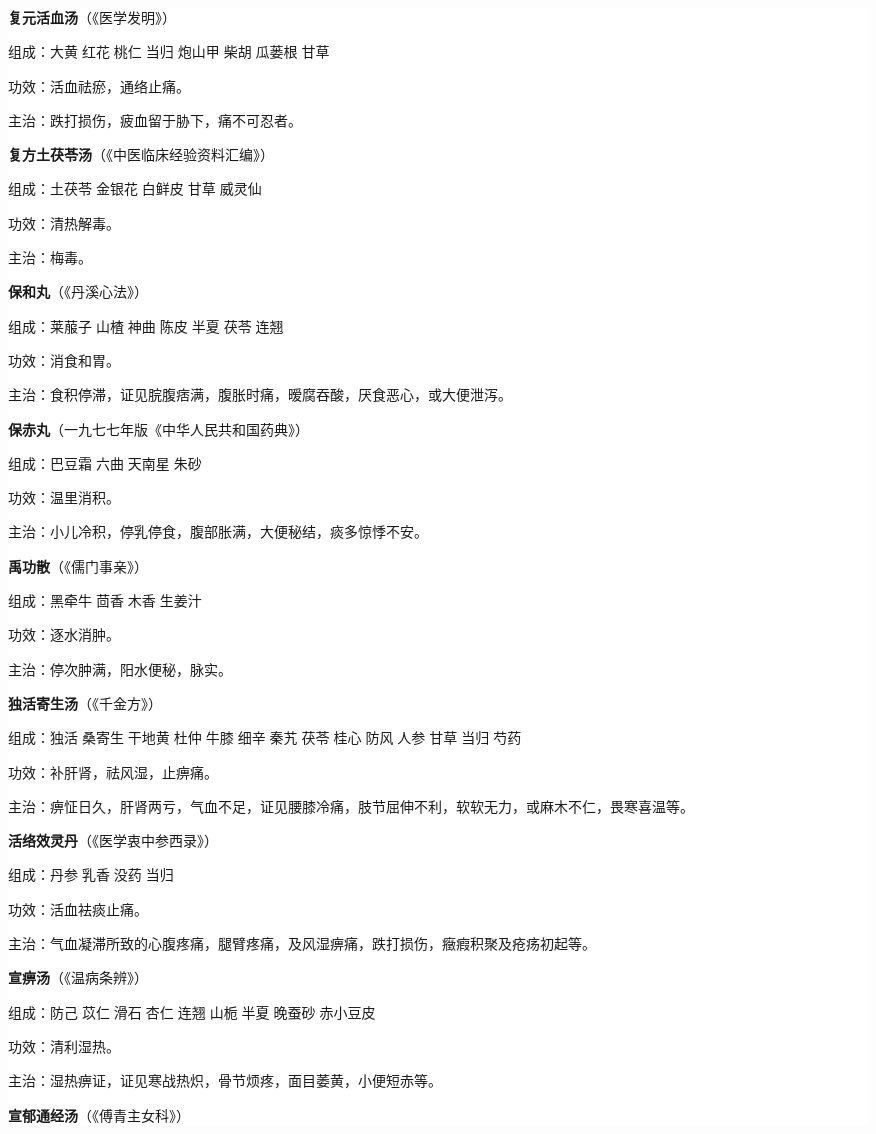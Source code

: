 **复元活血汤**（《医学发明》）

组成：大黄 红花 桃仁 当归 炮山甲 柴胡 瓜蒌根 甘草

功效：活血祛瘀，通络止痛。

主治：跌打损伤，疲血留于胁下，痛不可忍者。

**复方土茯苓汤**（《中医临床经验资料汇编》）

组成：土茯苓 金银花 白鲜皮 甘草 威灵仙

功效：清热解毒。

主治：梅毒。

**保和丸**（《丹溪心法》）

组成：莱菔子 山楂 神曲 陈皮 半夏 茯苓 连翘

功效：消食和胃。

主治：食积停滞，证见脘腹痞满，腹胀时痛，暧腐吞酸，厌食恶心，或大便泄泻。

**保赤丸**（一九七七年版《中华人民共和国药典》）

组成：巴豆霜 六曲 天南星 朱砂

功效：温里消积。

主治：小儿冷积，停乳停食，腹部胀满，大便秘结，痰多惊悸不安。

**禹功散**（《儒门事亲》）

组成：黑牵牛 茴香 木香 生姜汁

功效：逐水消肿。

主治：停次肿满，阳水便秘，脉实。

**独活寄生汤**（《千金方》）

组成：独活 桑寄生 干地黄 杜仲 牛膝 细辛 秦艽 茯苓 桂心 防风 人参 甘草 当归 芍药

功效：补肝肾，祛风湿，止痹痛。

主治：痹怔日久，肝肾两亏，气血不足，证见腰膝冷痛，肢节屈伸不利，软软无力，或麻木不仁，畏寒喜温等。

**活络效灵丹**（《医学衷中参西录》）

组成：丹参 乳香 没药 当归

功效：活血袪痰止痛。

主治：气血凝滞所致的心腹疼痛，腿臂疼痛，及风湿痹痛，跌打损伤，癥瘕积聚及疮疡初起等。

**宣痹汤**（《温病条辨》）

组成：防己 苡仁 滑石 杏仁 连翘 山栀 半夏 晚蚕砂 赤小豆皮

功效：清利湿热。

主治：湿热痹证，证见寒战热炽，骨节烦疼，面目萎黄，小便短赤等。

**宣郁通经汤**（《傅青主女科》）
